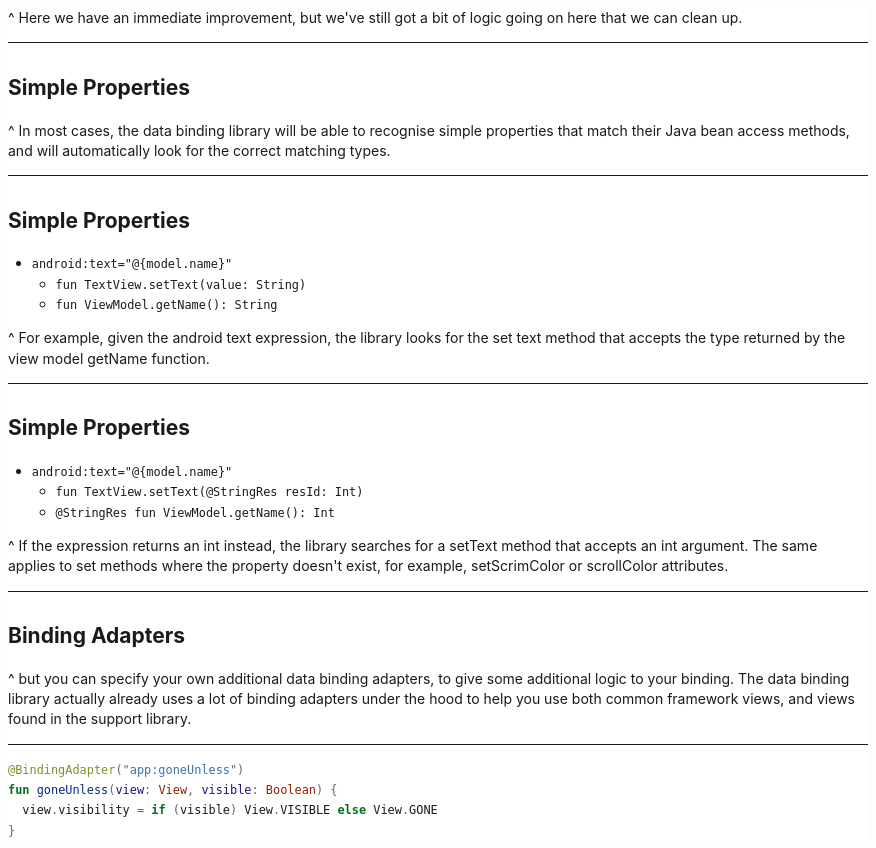 ^
Here we have an immediate improvement, but we've still got a bit of logic going on here that we can clean up.

---

## Simple Properties

^
In most cases, the data binding library will be able to recognise simple properties that match their Java bean access methods, and will automatically look for the correct matching types.

---

## Simple Properties

- `android:text="@{model.name}"`
  - `fun TextView.setText(value: String)`
  - `fun ViewModel.getName(): String`

^
For example, given the android text expression, the library looks for the set text method that accepts the type returned by the view model getName function.

---

## Simple Properties

- `android:text="@{model.name}"`
  - `fun TextView.setText(@StringRes resId: Int)`
  - `@StringRes fun ViewModel.getName(): Int`

^
If the expression returns an int instead, the library searches for a setText method that accepts an int argument. The same applies to set methods where the property doesn't exist, for example, setScrimColor or scrollColor attributes.

---

## Binding Adapters

^
but you can specify your own additional data binding adapters, to give some additional logic to your binding. The data binding library actually already uses a lot of binding adapters under the hood to help you use both common framework views, and views found in the support library.

---

```kotlin
@BindingAdapter("app:goneUnless")
fun goneUnless(view: View, visible: Boolean) {
  view.visibility = if (visible) View.VISIBLE else View.GONE
}
```
